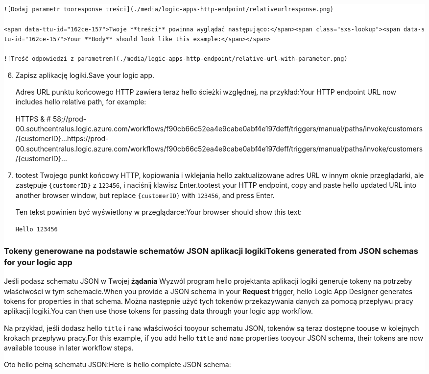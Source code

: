     ![Dodaj parametr tooresponse treści](./media/logic-apps-http-endpoint/relativeurlresponse.png)

    <span data-ttu-id="162ce-157">Twoje **treści** powinna wyglądać następująco:</span><span class="sxs-lookup"><span data-stu-id="162ce-157">Your **Body** should look like this example:</span></span>

    ![Treść odpowiedzi z parametrem](./media/logic-apps-http-endpoint/relative-url-with-parameter.png)

6. <span data-ttu-id="162ce-159">Zapisz aplikację logiki.</span><span class="sxs-lookup"><span data-stu-id="162ce-159">Save your logic app.</span></span> 

    <span data-ttu-id="162ce-160">Adres URL punktu końcowego HTTP zawiera teraz hello ścieżki względnej, na przykład:</span><span class="sxs-lookup"><span data-stu-id="162ce-160">Your HTTP endpoint URL now includes hello relative path, for example:</span></span> 

    <span data-ttu-id="162ce-161">HTTPS & # 58;//prod-00.southcentralus.logic.azure.com/workflows/f90cb66c52ea4e9cabe0abf4e197deff/triggers/manual/paths/invoke/customers/{customerID}...</span><span class="sxs-lookup"><span data-stu-id="162ce-161">https&#58;//prod-00.southcentralus.logic.azure.com/workflows/f90cb66c52ea4e9cabe0abf4e197deff/triggers/manual/paths/invoke/customers/{customerID}...</span></span>

7. <span data-ttu-id="162ce-162">tootest Twojego punkt końcowy HTTP, kopiowania i wklejania hello zaktualizowane adres URL w innym oknie przeglądarki, ale zastępuje `{customerID}` z `123456`, i naciśnij klawisz Enter.</span><span class="sxs-lookup"><span data-stu-id="162ce-162">tootest your HTTP endpoint, copy and paste hello updated URL into another browser window, but replace `{customerID}` with `123456`, and press Enter.</span></span>

    <span data-ttu-id="162ce-163">Ten tekst powinien być wyświetlony w przeglądarce:</span><span class="sxs-lookup"><span data-stu-id="162ce-163">Your browser should show this text:</span></span> 

    `Hello 123456`

<a name="generated-tokens"></a>
### <a name="tokens-generated-from-json-schemas-for-your-logic-app"></a><span data-ttu-id="162ce-164">Tokeny generowane na podstawie schematów JSON aplikacji logiki</span><span class="sxs-lookup"><span data-stu-id="162ce-164">Tokens generated from JSON schemas for your logic app</span></span>

<span data-ttu-id="162ce-165">Jeśli podasz schematu JSON w Twojej **żądania** Wyzwól program hello projektanta aplikacji logiki generuje tokeny na potrzeby właściwości w tym schemacie.</span><span class="sxs-lookup"><span data-stu-id="162ce-165">When you provide a JSON schema in your **Request** trigger, hello Logic App Designer generates tokens for properties in that schema.</span></span> <span data-ttu-id="162ce-166">Można następnie użyć tych tokenów przekazywania danych za pomocą przepływu pracy aplikacji logiki.</span><span class="sxs-lookup"><span data-stu-id="162ce-166">You can then use those tokens for passing data through your logic app workflow.</span></span>

<span data-ttu-id="162ce-167">Na przykład, jeśli dodasz hello `title` i `name` właściwości tooyour schematu JSON, tokenów są teraz dostępne toouse w kolejnych krokach przepływu pracy.</span><span class="sxs-lookup"><span data-stu-id="162ce-167">For this example, if you add hello `title` and `name` properties tooyour JSON schema, their tokens are now available toouse in later workflow steps.</span></span> 

<span data-ttu-id="162ce-168">Oto hello pełną schematu JSON:</span><span class="sxs-lookup"><span data-stu-id="162ce-168">Here is hello complete JSON schema:</span></span>
